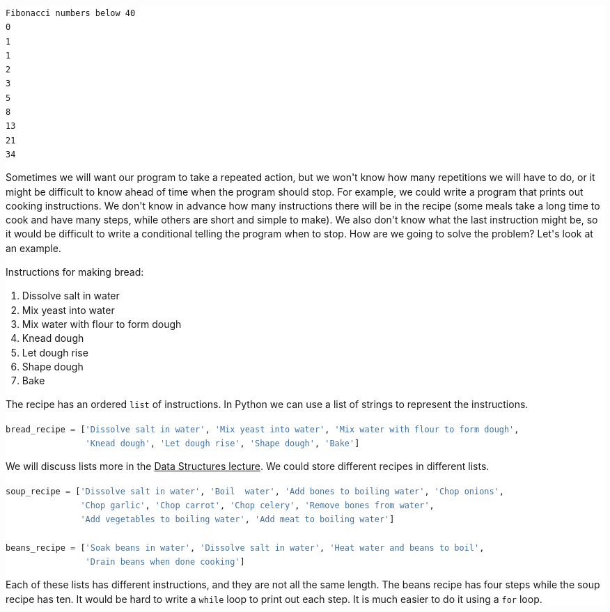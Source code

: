     
    Fibonacci numbers below 40
    0
    1
    1
    2
    3
    5
    8
    13
    21
    34


Sometimes we will want our program to take a repeated action, but we won't know how many repetitions we will have to do, or it might be difficult to know ahead of time when the program should stop. For example, we could write a program that prints out cooking instructions. We don't know in advance how many instructions there will be in the recipe (some meals take a long time to cook and have many steps, while others are short and simple to make). We also don't know what the last instruction might be, so it would be difficult to write a conditional telling the program when to stop. How are we going to solve the problem? Let's look at an example.

Instructions for making bread:  
1) Dissolve salt in water  
2) Mix yeast into water  
3) Mix water with flour to form dough  
4) Knead dough  
5) Let dough rise  
6) Shape dough  
7) Bake  

The recipe has an ordered `list` of instructions. In Python we can use a list of strings to represent the instructions.


```python
bread_recipe = ['Dissolve salt in water', 'Mix yeast into water', 'Mix water with flour to form dough', 
                'Knead dough', 'Let dough rise', 'Shape dough', 'Bake']
```

We will discuss lists more in the [Data Structures lecture](PY_DataStructures.ipynb). We could store different recipes in different lists.


```python
soup_recipe = ['Dissolve salt in water', 'Boil  water', 'Add bones to boiling water', 'Chop onions', 
               'Chop garlic', 'Chop carrot', 'Chop celery', 'Remove bones from water', 
               'Add vegetables to boiling water', 'Add meat to boiling water']

beans_recipe = ['Soak beans in water', 'Dissolve salt in water', 'Heat water and beans to boil', 
                'Drain beans when done cooking']
```

Each of these lists has different instructions, and they are not all the same length. The beans recipe has four steps while the soup recipe has ten. It would be hard to write a `while` loop to print out each step. It is much easier to do it using a `for` loop.

